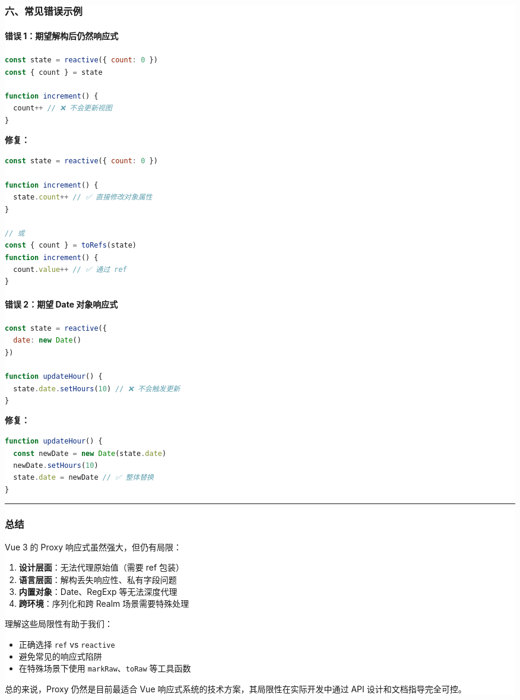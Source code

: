 
### 六、常见错误示例

#### 错误 1：期望解构后仍然响应式

```javascript
const state = reactive({ count: 0 })
const { count } = state

function increment() {
  count++ // ❌ 不会更新视图
}
```

**修复：**
```javascript
const state = reactive({ count: 0 })

function increment() {
  state.count++ // ✅ 直接修改对象属性
}

// 或
const { count } = toRefs(state)
function increment() {
  count.value++ // ✅ 通过 ref
}
```

#### 错误 2：期望 Date 对象响应式

```javascript
const state = reactive({
  date: new Date()
})

function updateHour() {
  state.date.setHours(10) // ❌ 不会触发更新
}
```

**修复：**
```javascript
function updateHour() {
  const newDate = new Date(state.date)
  newDate.setHours(10)
  state.date = newDate // ✅ 整体替换
}
```

---

### 总结

Vue 3 的 Proxy 响应式虽然强大，但仍有局限：

1. **设计层面**：无法代理原始值（需要 ref 包装）
2. **语言层面**：解构丢失响应性、私有字段问题
3. **内置对象**：Date、RegExp 等无法深度代理
4. **跨环境**：序列化和跨 Realm 场景需要特殊处理

理解这些局限性有助于我们：
- 正确选择 `ref` vs `reactive`
- 避免常见的响应式陷阱
- 在特殊场景下使用 `markRaw`、`toRaw` 等工具函数

总的来说，Proxy 仍然是目前最适合 Vue 响应式系统的技术方案，其局限性在实际开发中通过 API 设计和文档指导完全可控。
